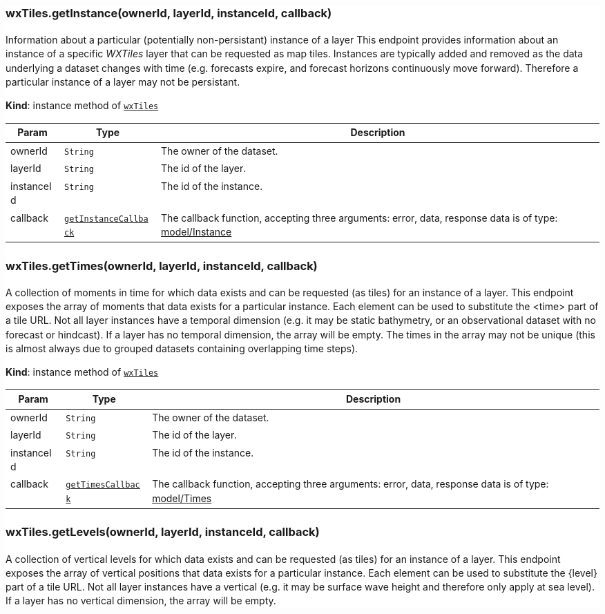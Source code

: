 <a name="module_wxTiles+getInstance"></a>

### wxTiles.getInstance(ownerId, layerId, instanceId, callback)
Information about a particular (potentially non-persistant) instance of a layer
This endpoint provides information about an instance of a specific *WXTiles* layer that can be requested as map tiles. Instances are typically added and removed as the data underlying a dataset changes with time (e.g. forecasts expire, and forecast horizons continuously move forward). Therefore a particular instance of a layer may not be persistant.

**Kind**: instance method of <code>[wxTiles](#module_wxTiles)</code>  

| Param | Type | Description |
| --- | --- | --- |
| ownerId | <code>String</code> | The owner of the dataset. |
| layerId | <code>String</code> | The id of the layer. |
| instanceId | <code>String</code> | The id of the instance. |
| callback | <code>[getInstanceCallback](#module_api/TilesApi--exports..getInstanceCallback)</code> | The callback function, accepting three arguments: error, data, response data is of type: [model/Instance](#module_model/Instance) |

<a name="module_wxTiles+getTimes"></a>

### wxTiles.getTimes(ownerId, layerId, instanceId, callback)
A collection of moments in time for which data exists and can be requested (as tiles) for an instance of a layer.
This endpoint exposes the array of moments that data exists for a particular instance. Each element can be used to substitute the &lt;time&gt; part of a tile URL. Not all layer instances have a temporal dimension (e.g. it may be static bathymetry, or an observational dataset with no forecast or hindcast). If a layer has no temporal dimension, the array will be empty. The times in the array may not be unique (this is almost always due to grouped datasets containing overlapping time steps).

**Kind**: instance method of <code>[wxTiles](#module_wxTiles)</code>  

| Param | Type | Description |
| --- | --- | --- |
| ownerId | <code>String</code> | The owner of the dataset. |
| layerId | <code>String</code> | The id of the layer. |
| instanceId | <code>String</code> | The id of the instance. |
| callback | <code>[getTimesCallback](#module_api/TilesApi--exports..getTimesCallback)</code> | The callback function, accepting three arguments: error, data, response data is of type: [model/Times](#module_model/Times) |

<a name="module_wxTiles+getLevels"></a>

### wxTiles.getLevels(ownerId, layerId, instanceId, callback)
A collection of vertical levels for which data exists and can be requested (as tiles) for an instance of a layer.
This endpoint exposes the array of vertical positions that data exists for a particular instance. Each element can be used to substitute the {level} part of a tile URL. Not all layer instances have a vertical (e.g. it may be surface wave height and therefore only apply at sea level). If a layer has no vertical dimension, the array will be empty.
